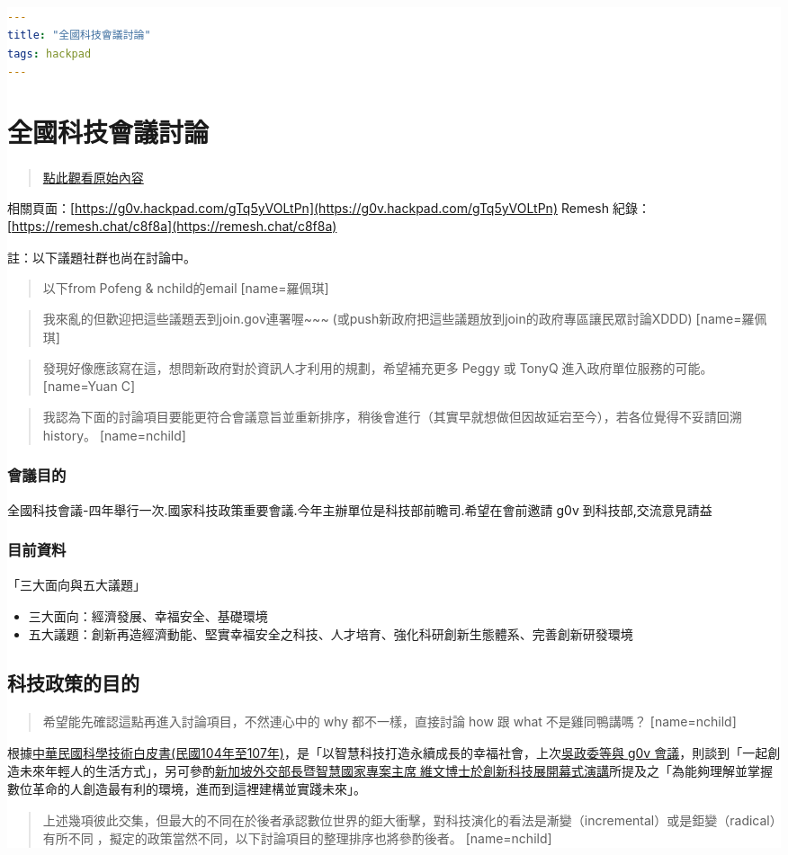 ```yaml
---
title: "全國科技會議討論"
tags: hackpad
---
```


# 全國科技會議討論

> [點此觀看原始內容](https://g0v.hackpad.tw/u8CNOxAvvvF)

相關頁面：[https://g0v.hackpad.com/gTq5yVOLtPn](https://g0v.hackpad.com/gTq5yVOLtPn)
Remesh 紀錄：[https://remesh.chat/c8f8a](https://remesh.chat/c8f8a)


註：以下議題社群也尚在討論中。
> 以下from Pofeng & nchild的email
> [name=羅佩琪]


> 我來亂的但歡迎把這些議題丟到join.gov連署喔~~~ (或push新政府把這些議題放到join的政府專區讓民眾討論XDDD)
> [name=羅佩琪]

> 發現好像應該寫在這，想問新政府對於資訊人才利用的規劃，希望補充更多 Peggy 或 TonyQ 進入政府單位服務的可能。
> [name=Yuan C]

> 我認為下面的討論項目要能更符合會議意旨並重新排序，稍後會進行（其實早就想做但因故延宕至今），若各位覺得不妥請回溯 history。
> [name=nchild]


### 會議目的

全國科技會議-四年舉行一次.國家科技政策重要會議.今年主辦單位是科技部前瞻司.希望在會前邀請 g0v 到科技部,交流意見請益

### 目前資料

「三大面向與五大議題」
- 三大面向：經濟發展、幸福安全、基礎環境
- 五大議題：創新再造經濟動能、堅實幸福安全之科技、人才培育、強化科研創新生態體系、完善創新研發環境

## 科技政策的目的

> 希望能先確認這點再進入討論項目，不然連心中的 why 都不一樣，直接討論 how 跟 what 不是雞同鴨講嗎？
> [name=nchild]

根據[中華民國科學技術白皮書(民國104年至107年)](https://www.most.gov.tw/most/attachments/58c59f7e-a989-47bc-81cb-33c3587ef435)，是「以智慧科技打造永續成長的幸福社會，上次[吳政委等與 g0v 會議](https://g0v.hackpad.tw/gTq5yVOLtPn)，則談到「一起創造未來年輕人的生活方式」，另可參酌[新加坡外交部長暨智慧國家專案主席 維文博士於創新科技展開幕式演講](https://www.ida.gov.sg/About-Us/Newsroom/Speeches/2016/Opening-Speech-by-Dr-Vivian-Balakrishnan-Minister-for-Foreign-Affairs-and-Minister-In-Charge-of-the-Smart-Nation-Initiative-at-Smart-Nation-Innovations-Innovfest-UnBound)所提及之「為能夠理解並掌握數位革命的人創造最有利的環境，進而到這裡建構並實踐未來」。
> 上述幾項彼此交集，但最大的不同在於後者承認數位世界的鉅大衝擊，對科技演化的看法是漸變（incremental）或是鉅變（radical）有所不同 ，擬定的政策當然不同，以下討論項目的整理排序也將參酌後者。
> [name=nchild]
